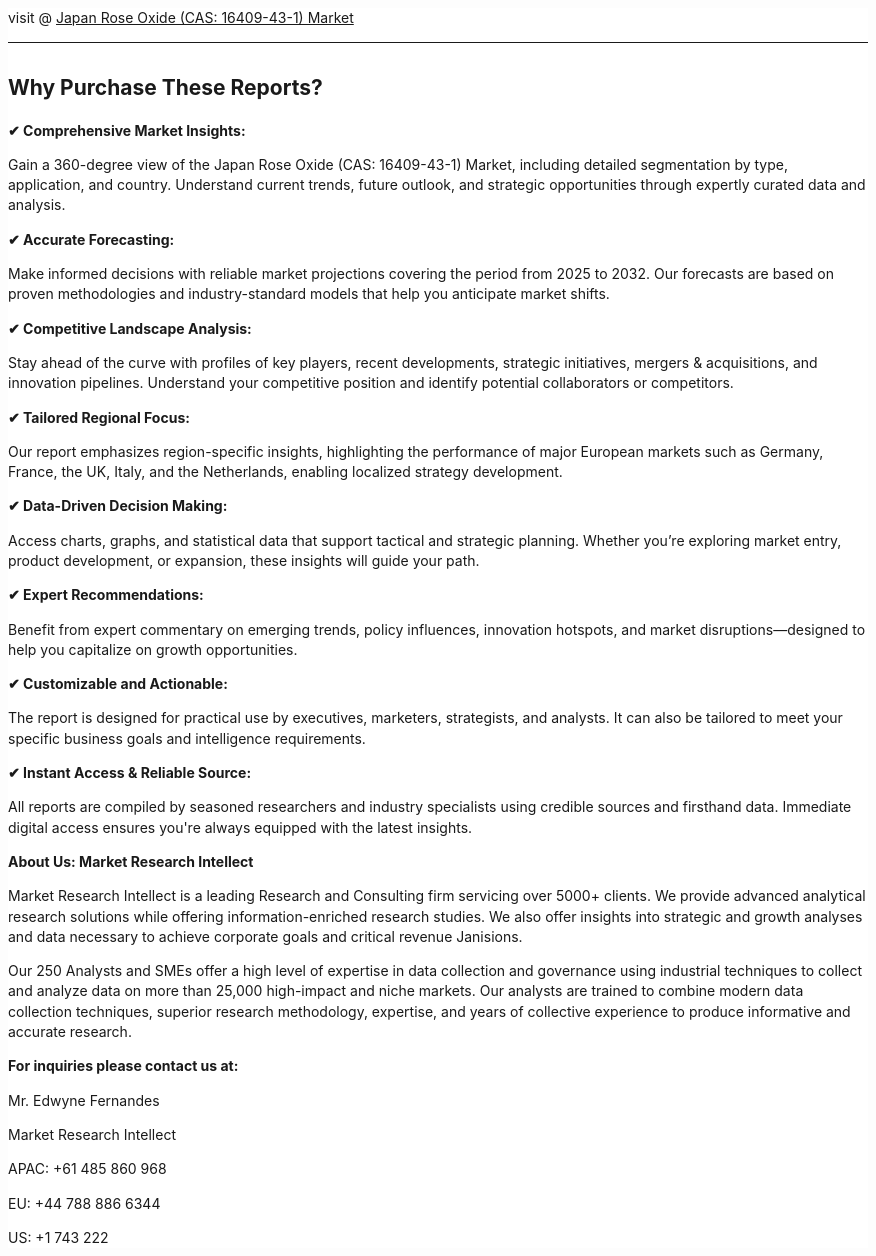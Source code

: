 visit&nbsp;@</strong>&nbsp;</span><span class="font-[700]"><a href="https://www.marketresearchintellect.com/product/global-rose-oxide-cas-16409-43-1-sales-market/?utm_source=Linkedin&utm_medium=808" target="_blank" data-tracking-control-name="article-ssr-frontend-pulse_little-text-block" data-tracking-will-navigate="" data-test-link="">Japan Rose Oxide (CAS: 16409-43-1) Market</a></span></p></blockquote><hr /><h2>Why Purchase These Reports?</h2><p><strong>✔ Comprehensive Market Insights:</strong></p><p>Gain a 360-degree view of the Japan Rose Oxide (CAS: 16409-43-1) Market, including detailed segmentation by type, application, and country. Understand current trends, future outlook, and strategic opportunities through expertly curated data and analysis.</p><p><strong>✔ Accurate Forecasting:</strong></p><p>Make informed decisions with reliable market projections covering the period from 2025 to 2032. Our forecasts are based on proven methodologies and industry-standard models that help you anticipate market shifts.</p><p><strong>✔ Competitive Landscape Analysis:</strong></p><p>Stay ahead of the curve with profiles of key players, recent developments, strategic initiatives, mergers &amp; acquisitions, and innovation pipelines. Understand your competitive position and identify potential collaborators or competitors.</p><p><strong>✔ Tailored Regional Focus:</strong></p><p>Our report emphasizes region-specific insights, highlighting the performance of major European markets such as Germany, France, the UK, Italy, and the Netherlands, enabling localized strategy development.</p><p><strong>✔ Data-Driven Decision Making:</strong></p><p>Access charts, graphs, and statistical data that support tactical and strategic planning. Whether you&rsquo;re exploring market entry, product development, or expansion, these insights will guide your path.</p><p><strong>✔ Expert Recommendations:</strong></p><p>Benefit from expert commentary on emerging trends, policy influences, innovation hotspots, and market disruptions&mdash;designed to help you capitalize on growth opportunities.</p><p><strong>✔ Customizable and Actionable:</strong></p><p>The report is designed for practical use by executives, marketers, strategists, and analysts. It can also be tailored to meet your specific business goals and intelligence requirements.</p><p><strong>✔ Instant Access &amp; Reliable Source:</strong></p><p>All reports are compiled by seasoned researchers and industry specialists using credible sources and firsthand data. Immediate digital access ensures you're always equipped with the latest insights.</p><p><strong><span class="font-[700]">About Us: Market Research Intellect</span></strong></p><p><span class="">Market Research Intellect is a leading Research and Consulting firm servicing over 5000+ clients. We provide advanced analytical research solutions while offering information-enriched research studies.&nbsp;</span>We also offer insights into strategic and growth analyses and data necessary to achieve corporate goals and critical revenue Janisions.</p><p><span class="">Our 250 Analysts and SMEs offer a high level of expertise in data collection and governance using industrial techniques to collect and analyze data on more than 25,000 high-impact and niche markets. Our analysts are trained to combine modern data collection techniques, superior research methodology, expertise, and years of collective experience to produce informative and accurate research.</span></p><p><strong>For inquiries please contact us at:</strong></p><p>Mr. Edwyne Fernandes</p><p>Market Research Intellect</p><p>APAC: +61 485 860 968</p><p>EU: +44 788 886 6344</p><p>US: +1 743 222